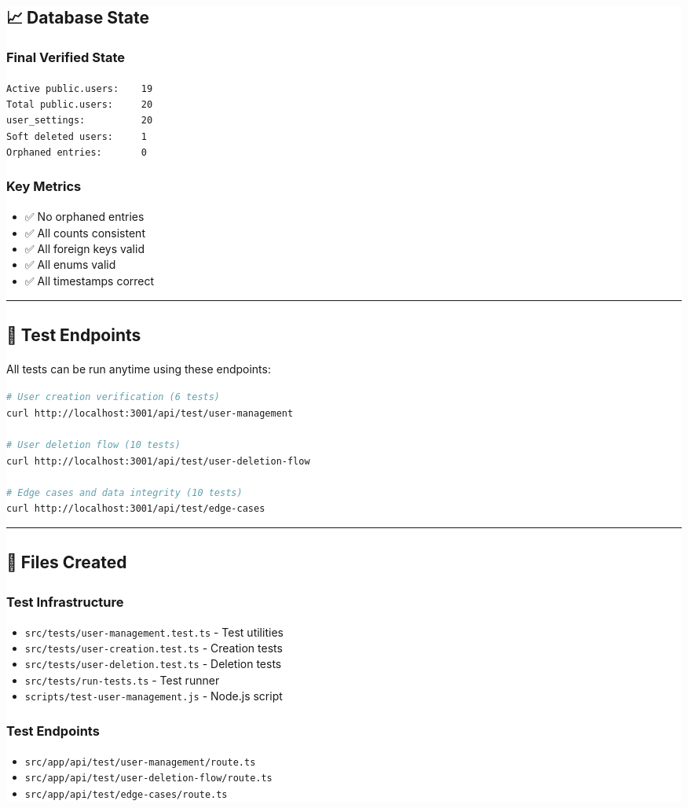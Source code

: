 
## 📈 Database State

### Final Verified State
```
Active public.users:    19
Total public.users:     20
user_settings:          20
Soft deleted users:     1
Orphaned entries:       0
```

### Key Metrics
- ✅ No orphaned entries
- ✅ All counts consistent
- ✅ All foreign keys valid
- ✅ All enums valid
- ✅ All timestamps correct

---

## 🧪 Test Endpoints

All tests can be run anytime using these endpoints:

```bash
# User creation verification (6 tests)
curl http://localhost:3001/api/test/user-management

# User deletion flow (10 tests)
curl http://localhost:3001/api/test/user-deletion-flow

# Edge cases and data integrity (10 tests)
curl http://localhost:3001/api/test/edge-cases
```

---

## 📁 Files Created

### Test Infrastructure
- `src/tests/user-management.test.ts` - Test utilities
- `src/tests/user-creation.test.ts` - Creation tests
- `src/tests/user-deletion.test.ts` - Deletion tests
- `src/tests/run-tests.ts` - Test runner
- `scripts/test-user-management.js` - Node.js script

### Test Endpoints
- `src/app/api/test/user-management/route.ts`
- `src/app/api/test/user-deletion-flow/route.ts`
- `src/app/api/test/edge-cases/route.ts`
